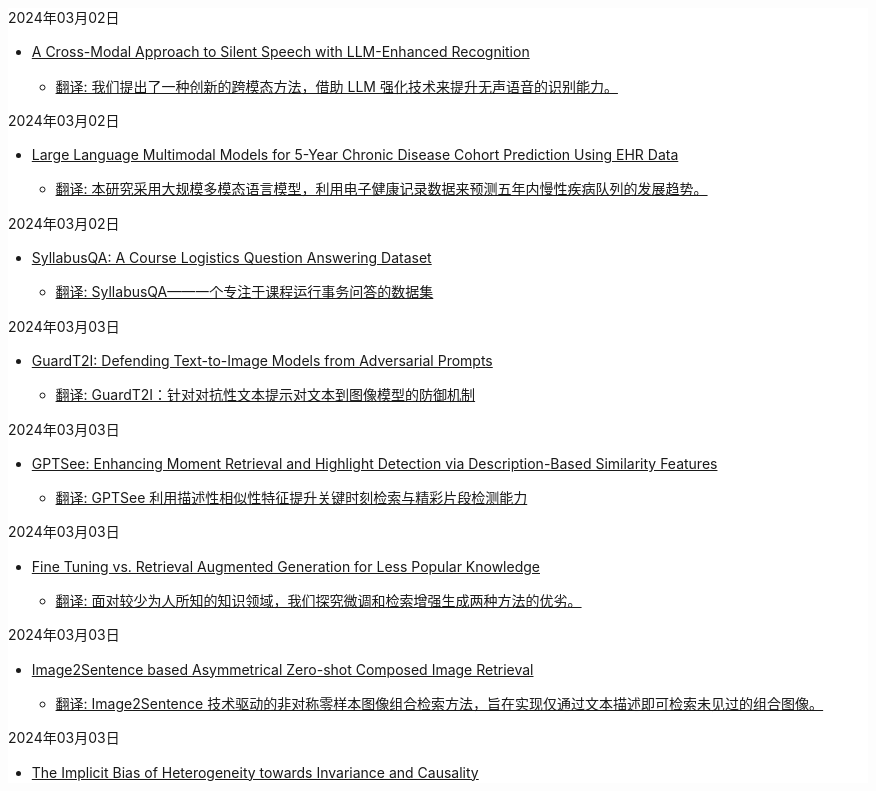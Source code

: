 2024年03月02日

- [A Cross-Modal Approach to Silent Speech with LLM-Enhanced Recognition](2024年03月02日/A_Cross-Modal_Approach_to_Silent_Speech_with_LLM-Enhanced_Recognition.md)

    - [翻译: 我们提出了一种创新的跨模态方法，借助 LLM 强化技术来提升无声语音的识别能力。](2024年03月02日/A_Cross-Modal_Approach_to_Silent_Speech_with_LLM-Enhanced_Recognition.md)

2024年03月02日

- [Large Language Multimodal Models for 5-Year Chronic Disease Cohort Prediction Using EHR Data](2024年03月02日/Large_Language_Multimodal_Models_for_5-Year_Chronic_Disease_Cohort_Prediction_Using_EHR_Data.md)

    - [翻译: 本研究采用大规模多模态语言模型，利用电子健康记录数据来预测五年内慢性疾病队列的发展趋势。](2024年03月02日/Large_Language_Multimodal_Models_for_5-Year_Chronic_Disease_Cohort_Prediction_Using_EHR_Data.md)

2024年03月02日

- [SyllabusQA: A Course Logistics Question Answering Dataset](2024年03月02日/SyllabusQA_A_Course_Logistics_Question_Answering_Dataset.md)

    - [翻译: SyllabusQA——一个专注于课程运行事务问答的数据集](2024年03月02日/SyllabusQA_A_Course_Logistics_Question_Answering_Dataset.md)

2024年03月03日

- [GuardT2I: Defending Text-to-Image Models from Adversarial Prompts](2024年03月03日/GuardT2I_Defending_Text-to-Image_Models_from_Adversarial_Prompts.md)

    - [翻译: GuardT2I：针对对抗性文本提示对文本到图像模型的防御机制](2024年03月03日/GuardT2I_Defending_Text-to-Image_Models_from_Adversarial_Prompts.md)

2024年03月03日

- [GPTSee: Enhancing Moment Retrieval and Highlight Detection via Description-Based Similarity Features](2024年03月03日/GPTSee_Enhancing_Moment_Retrieval_and_Highlight_Detection_via_Description-Based_Similarity_Features.md)

    - [翻译: GPTSee 利用描述性相似性特征提升关键时刻检索与精彩片段检测能力](2024年03月03日/GPTSee_Enhancing_Moment_Retrieval_and_Highlight_Detection_via_Description-Based_Similarity_Features.md)

2024年03月03日

- [Fine Tuning vs. Retrieval Augmented Generation for Less Popular Knowledge](2024年03月03日/Fine_Tuning_vs._Retrieval_Augmented_Generation_for_Less_Popular_Knowledge.md)

    - [翻译: 面对较少为人所知的知识领域，我们探究微调和检索增强生成两种方法的优劣。](2024年03月03日/Fine_Tuning_vs._Retrieval_Augmented_Generation_for_Less_Popular_Knowledge.md)

2024年03月03日

- [Image2Sentence based Asymmetrical Zero-shot Composed Image Retrieval](2024年03月03日/Image2Sentence_based_Asymmetrical_Zero-shot_Composed_Image_Retrieval.md)

    - [翻译: Image2Sentence 技术驱动的非对称零样本图像组合检索方法，旨在实现仅通过文本描述即可检索未见过的组合图像。](2024年03月03日/Image2Sentence_based_Asymmetrical_Zero-shot_Composed_Image_Retrieval.md)

2024年03月03日

- [The Implicit Bias of Heterogeneity towards Invariance and Causality](2024年03月03日/The_Implicit_Bias_of_Heterogeneity_towards_Invariance_and_Causality.md)
